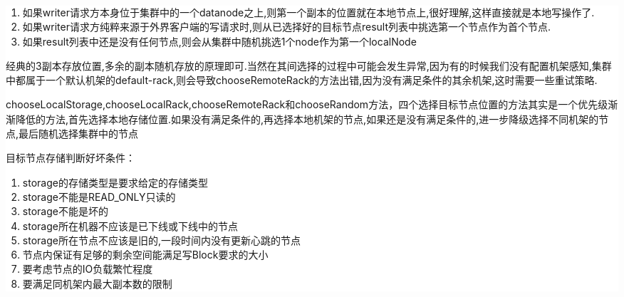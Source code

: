 1. 如果writer请求方本身位于集群中的一个datanode之上,则第一个副本的位置就在本地节点上,很好理解,这样直接就是本地写操作了.
2. 如果writer请求方纯粹来源于外界客户端的写请求时,则从已选择好的目标节点result列表中挑选第一个节点作为首个节点.
3. 如果result列表中还是没有任何节点,则会从集群中随机挑选1个node作为第一个localNode

经典的3副本存放位置,多余的副本随机存放的原理即可.当然在其间选择的过程中可能会发生异常,因为有的时候我们没有配置机架感知,集群中都属于一个默认机架的default-rack,则会导致chooseRemoteRack的方法出错,因为没有满足条件的其余机架,这时需要一些重试策略.

chooseLocalStorage,chooseLocalRack,chooseRemoteRack和chooseRandom方法，四个选择目标节点位置的方法其实是一个优先级渐渐降低的方法,首先选择本地存储位置.如果没有满足条件的,再选择本地机架的节点,如果还是没有满足条件的,进一步降级选择不同机架的节点,最后随机选择集群中的节点

目标节点存储判断好坏条件：

1. storage的存储类型是要求给定的存储类型
2. storage不能是READ_ONLY只读的
3. storage不能是坏的
4. storage所在机器不应该是已下线或下线中的节点
5. storage所在节点不应该是旧的,一段时间内没有更新心跳的节点
6. 节点内保证有足够的剩余空间能满足写Block要求的大小
7. 要考虑节点的IO负载繁忙程度
8. 要满足同机架内最大副本数的限制